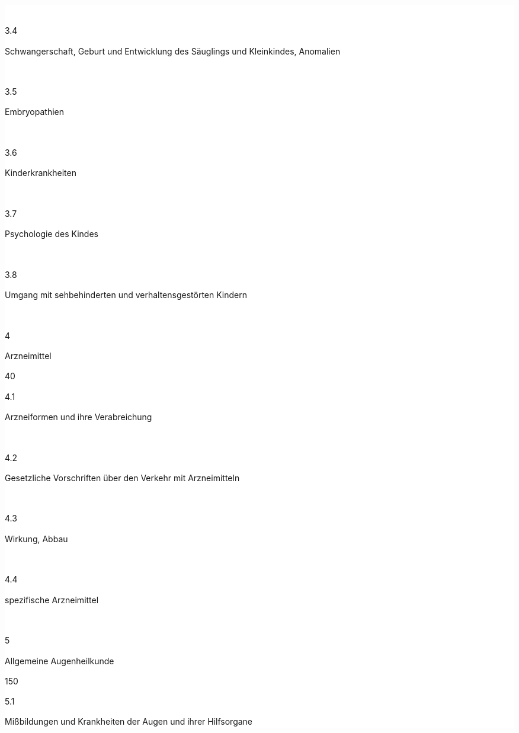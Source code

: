  

3.4

Schwangerschaft, Geburt und Entwicklung des Säuglings und Kleinkindes, Anomalien

 

3.5

Embryopathien

 

3.6

Kinderkrankheiten

 

3.7

Psychologie des Kindes

 

3.8

Umgang mit sehbehinderten und verhaltensgestörten Kindern

 

4

Arzneimittel

40

4.1

Arzneiformen und ihre Verabreichung

 

4.2

Gesetzliche Vorschriften über den Verkehr mit Arzneimitteln

 

4.3

Wirkung, Abbau

 

4.4

spezifische Arzneimittel

 

5

Allgemeine Augenheilkunde

150

5.1

Mißbildungen und Krankheiten der Augen und ihrer Hilfsorgane
